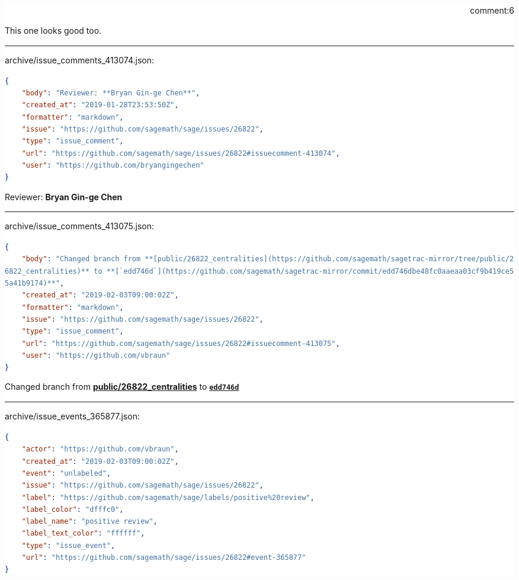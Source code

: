 <div id="comment:6" align="right">comment:6</div>

This one looks good too.



---

archive/issue_comments_413074.json:
```json
{
    "body": "Reviewer: **Bryan Gin-ge Chen**",
    "created_at": "2019-01-28T23:53:50Z",
    "formatter": "markdown",
    "issue": "https://github.com/sagemath/sage/issues/26822",
    "type": "issue_comment",
    "url": "https://github.com/sagemath/sage/issues/26822#issuecomment-413074",
    "user": "https://github.com/bryangingechen"
}
```

Reviewer: **Bryan Gin-ge Chen**



---

archive/issue_comments_413075.json:
```json
{
    "body": "Changed branch from **[public/26822_centralities](https://github.com/sagemath/sagetrac-mirror/tree/public/26822_centralities)** to **[`edd746d`](https://github.com/sagemath/sagetrac-mirror/commit/edd746dbe48fc0aaeaa03cf9b419ce55a41b9174)**",
    "created_at": "2019-02-03T09:00:02Z",
    "formatter": "markdown",
    "issue": "https://github.com/sagemath/sage/issues/26822",
    "type": "issue_comment",
    "url": "https://github.com/sagemath/sage/issues/26822#issuecomment-413075",
    "user": "https://github.com/vbraun"
}
```

Changed branch from **[public/26822_centralities](https://github.com/sagemath/sagetrac-mirror/tree/public/26822_centralities)** to **[`edd746d`](https://github.com/sagemath/sagetrac-mirror/commit/edd746dbe48fc0aaeaa03cf9b419ce55a41b9174)**



---

archive/issue_events_365877.json:
```json
{
    "actor": "https://github.com/vbraun",
    "created_at": "2019-02-03T09:00:02Z",
    "event": "unlabeled",
    "issue": "https://github.com/sagemath/sage/issues/26822",
    "label": "https://github.com/sagemath/sage/labels/positive%20review",
    "label_color": "dfffc0",
    "label_name": "positive review",
    "label_text_color": "ffffff",
    "type": "issue_event",
    "url": "https://github.com/sagemath/sage/issues/26822#event-365877"
}
```
